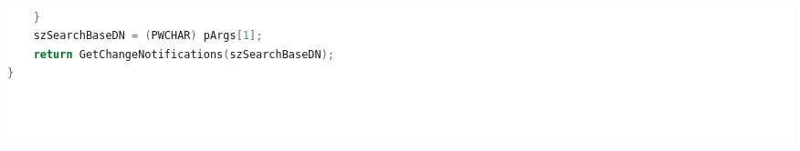 ```C++
    }
    szSearchBaseDN = (PWCHAR) pArgs[1];
    return GetChangeNotifications(szSearchBaseDN);
}
```



 

 




